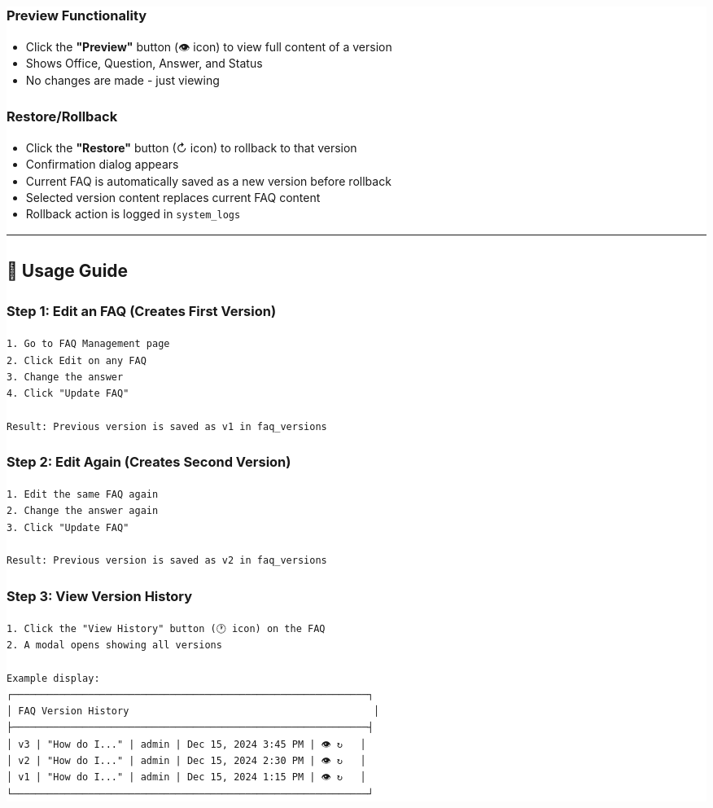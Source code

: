 ### Preview Functionality

- Click the **"Preview"** button (👁 icon) to view full content of a version
- Shows Office, Question, Answer, and Status
- No changes are made - just viewing

### Restore/Rollback

- Click the **"Restore"** button (↻ icon) to rollback to that version
- Confirmation dialog appears
- Current FAQ is automatically saved as a new version before rollback
- Selected version content replaces current FAQ content
- Rollback action is logged in `system_logs`

---

## 🚀 Usage Guide

### Step 1: Edit an FAQ (Creates First Version)

```
1. Go to FAQ Management page
2. Click Edit on any FAQ
3. Change the answer
4. Click "Update FAQ"
   
Result: Previous version is saved as v1 in faq_versions
```

### Step 2: Edit Again (Creates Second Version)

```
1. Edit the same FAQ again
2. Change the answer again
3. Click "Update FAQ"

Result: Previous version is saved as v2 in faq_versions
```

### Step 3: View Version History

```
1. Click the "View History" button (🕐 icon) on the FAQ
2. A modal opens showing all versions

Example display:
┌─────────────────────────────────────────────────────────────┐
│ FAQ Version History                                          │
├─────────────────────────────────────────────────────────────┤
│ v3 | "How do I..." | admin | Dec 15, 2024 3:45 PM | 👁 ↻   │
│ v2 | "How do I..." | admin | Dec 15, 2024 2:30 PM | 👁 ↻   │
│ v1 | "How do I..." | admin | Dec 15, 2024 1:15 PM | 👁 ↻   │
└─────────────────────────────────────────────────────────────┘
```

